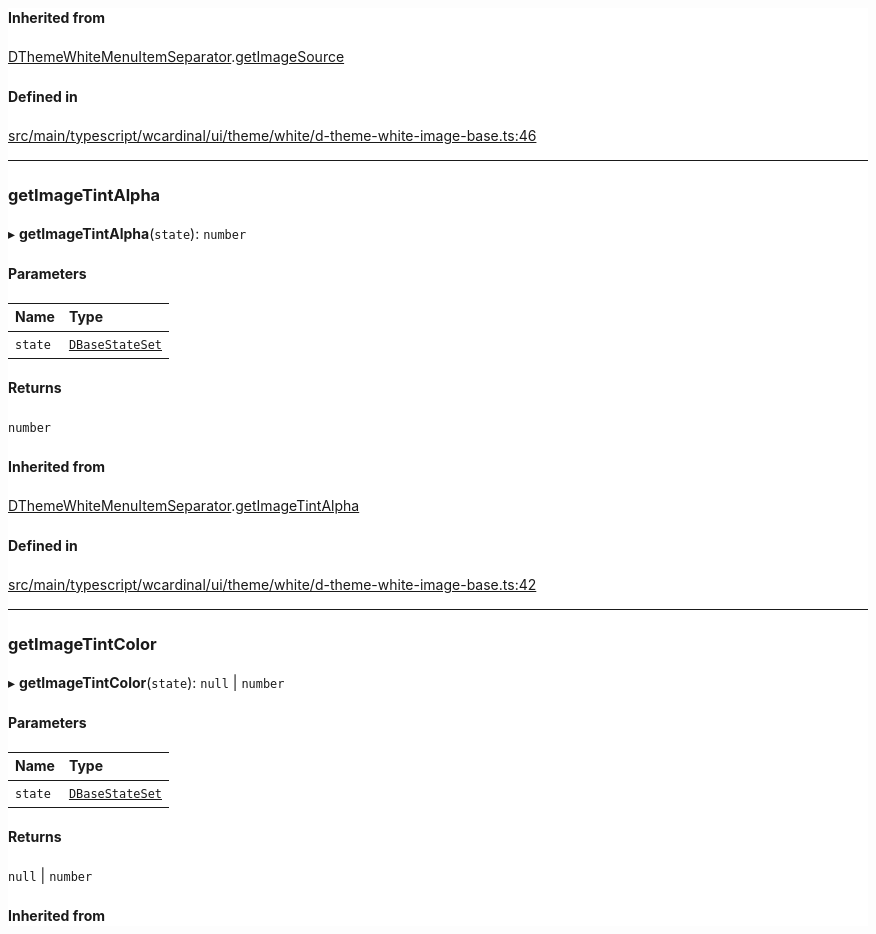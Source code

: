 #### Inherited from

[DThemeWhiteMenuItemSeparator](DThemeWhiteMenuItemSeparator.md).[getImageSource](DThemeWhiteMenuItemSeparator.md#getimagesource)

#### Defined in

[src/main/typescript/wcardinal/ui/theme/white/d-theme-white-image-base.ts:46](https://github.com/winter-cardinal/winter-cardinal-ui/blob/v0.179.0/src/main/typescript/wcardinal/ui/theme/white/d-theme-white-image-base.ts#L46)

___

### getImageTintAlpha

▸ **getImageTintAlpha**(`state`): `number`

#### Parameters

| Name | Type |
| :------ | :------ |
| `state` | [`DBaseStateSet`](../interfaces/DBaseStateSet.md) |

#### Returns

`number`

#### Inherited from

[DThemeWhiteMenuItemSeparator](DThemeWhiteMenuItemSeparator.md).[getImageTintAlpha](DThemeWhiteMenuItemSeparator.md#getimagetintalpha)

#### Defined in

[src/main/typescript/wcardinal/ui/theme/white/d-theme-white-image-base.ts:42](https://github.com/winter-cardinal/winter-cardinal-ui/blob/v0.179.0/src/main/typescript/wcardinal/ui/theme/white/d-theme-white-image-base.ts#L42)

___

### getImageTintColor

▸ **getImageTintColor**(`state`): ``null`` \| `number`

#### Parameters

| Name | Type |
| :------ | :------ |
| `state` | [`DBaseStateSet`](../interfaces/DBaseStateSet.md) |

#### Returns

``null`` \| `number`

#### Inherited from
